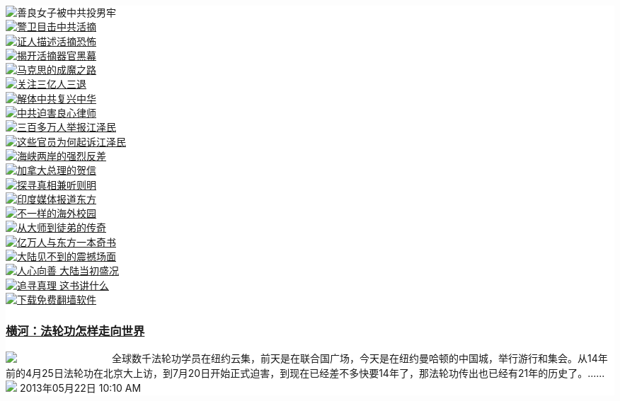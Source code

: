 <img width="130" src="https://raw.githubusercontent.com/1992513/djy/master/gb/130/shang-lnz.jpg" title="善良女子被中共投男牢"  alt="善良女子被中共投男牢"></a><br><a href="https://github.com/1992513/djy/blob/master/gb/16/3/16/n4663449.md?dfh#1" target="_blank"><img width="130" src="https://raw.githubusercontent.com/1992513/djy/master/gb/130/huo-z3.jpg" title="警卫目击中共活摘"  alt="警卫目击中共活摘"></a><br><a href="https://github.com/1992513/djy/blob/master/gb/16/8/7/n8177641.md?dfh#1" target="_blank"><img width="130" src="https://raw.githubusercontent.com/1992513/djy/master/gb/130/huo-z4.jpg" title="证人描述活摘恐怖"  alt="证人描述活摘恐怖"></a><br><a href="https://github.com/1992513/djy/blob/master/gb/10/4/19/n2881569.md?dfh#1" target="_blank"><img width="130" src="https://raw.githubusercontent.com/1992513/djy/master/gb/130/huo-z1.jpg" title="揭开活摘器官黑幕"  alt="揭开活摘器官黑幕"></a><br><a href="https://github.com/1992513/djy/blob/master/gb/10/11/7/n3077476.md?dfh#1" target="_blank"><img width="130" src="https://raw.githubusercontent.com/1992513/djy/master/gb/130/ma-ks.jpg" title="马克思的成魔之路"  alt="马克思的成魔之路"></a><br><a href="https://github.com/1992513/djy/blob/master/gb/18/5/10/n10381511.md?dfh#1" target="_blank"><img width="130" src="https://raw.githubusercontent.com/1992513/djy/master/gb/130/st1.jpg" title="关注三亿人三退"  alt="关注三亿人三退"></a><br><a href="https://github.com/1992513/djy/blob/master/gb/18/3/21/n10237682.md?dfh#1" target="_blank"><img width="130" src="https://raw.githubusercontent.com/1992513/djy/master/gb/130/jie-t.jpg" title="解体中共复兴中华"  alt="解体中共复兴中华"></a><br><a href="https://github.com/1992513/djy/blob/master/gb/9/2/9/n2422991.md?dfh#1" target="_blank"><img width="130" src="https://raw.githubusercontent.com/1992513/djy/master/gb/130/gao-zs.jpg" title="中共迫害良心律师"  alt="中共迫害良心律师"></a><br><a href="https://github.com/1992513/djy/blob/master/gb/18/12/9/n10900044.md?dfh#1" target="_blank"><img width="130" src="https://raw.githubusercontent.com/1992513/djy/master/gb/130/sj1.jpg" title="三百多万人举报江泽民"  alt="三百多万人举报江泽民"></a><br><a href="https://github.com/1992513/djy/blob/master/gb/18/8/28/n10672014.md?dfh#1" target="_blank"><img width="130" src="https://raw.githubusercontent.com/1992513/djy/master/gb/130/sj2.jpg" title="这些官员为何起诉江泽民"  alt="这些官员为何起诉江泽民"></a><br><a href="https://github.com/1992513/djy/blob/master/gb/8/12/18/n2367165.md?dfh#1" target="_blank"><img width="130" src="https://raw.githubusercontent.com/1992513/djy/master/gb/130/liangan.jpg" title="海峡两岸的强烈反差"  alt="海峡两岸的强烈反差"></a><br><a href="https://github.com/1992513/djy/blob/master/gb/15/12/10/n4593139.md?dfh#1" target="_blank"><img width="130" src="https://raw.githubusercontent.com/1992513/djy/master/gb/130/jia-ndzl.jpg" title="加拿大总理的贺信"  alt="加拿大总理的贺信"></a><br><a href="https://github.com/1992513/djy/blob/master/gb/11/6/17/n3289382.md?dfh#1" target="_blank"><img width="130" src="https://raw.githubusercontent.com/1992513/djy/master/gb/130/xiao-wd.jpg" title="探寻真相兼听则明"  alt="探寻真相兼听则明"></a><br><a href="https://github.com/1992513/djy/blob/master/gb/18/10/27/n10812623.md?dfh#1" target="_blank"><img width="130" src="https://raw.githubusercontent.com/1992513/djy/master/gb/130/yindu.jpg" title="印度媒体报道东方"  alt="印度媒体报道东方"></a><br><a href="https://github.com/1992513/djy/blob/master/gb/18/6/9/n10469652.md?dfh#1" target="_blank"><img width="130" src="https://raw.githubusercontent.com/1992513/djy/master/gb/130/xie-j.jpg" title="不一样的海外校园"  alt="不一样的海外校园"></a><br><a href="https://github.com/1992513/djy/blob/master/gb/7/4/5/n1669415.md?dfh#1" target="_blank"><img width="130" src="https://raw.githubusercontent.com/1992513/djy/master/gb/130/li-up.jpg" title="从大师到徒弟的传奇"  alt="从大师到徒弟的传奇"></a><br><a href="https://github.com/1992513/djy/blob/master/gb/17/5/26/n9191512.md?dfh#1" target="_blank"><img width="130" src="https://raw.githubusercontent.com/1992513/djy/master/gb/130/zfl2.jpg" title="亿万人与东方一本奇书"  alt="亿万人与东方一本奇书"></a><br><a href="https://github.com/1992513/djy/blob/master/gb/13/11/27/n4020290.md?dfh#1" target="_blank"><img width="130" src="https://raw.githubusercontent.com/1992513/djy/master/gb/130/zhen-h.jpg" title="大陆见不到的震撼场面"  alt="大陆见不到的震撼场面"></a><br><a href="https://github.com/1992513/djy/blob/master/gb/15/7/17/n4482910.md?dfh#1" target="_blank"><img width="130" src="https://raw.githubusercontent.com/1992513/djy/master/gb/130/dalu-sk.jpg" title="人心向善 大陆当初盛况"  alt="人心向善 大陆当初盛况"></a><br><a href="https://github.com/1992513/djy/blob/master/gb/19/1/5/n10955468.md?dfh#1" target="_blank"><img width="130" src="https://raw.githubusercontent.com/1992513/djy/master/gb/130/zfl1.jpg" title="追寻真理 这书讲什么"  alt="追寻真理 这书讲什么"></a><br><a href="https://github.com/1992513/www/blob/master/README.md?dfh#1" target="_blank"><img width="130" src="https://raw.githubusercontent.com/1992513/djy/master/gb/130/fq1.jpg" title="下载免费翻墙软件"  alt="下载免费翻墙软件"></a><br></td></tr>
<tr><td width="742"><h3><a href="https://github.com/1992513/djy/blob/master/gb/13/5/22/n3876422.md#1" target="_blank">横河：法轮功怎样走向世界</a><br></h3><a href="https://github.com/1992513/djy/blob/master/gb/13/5/22/n3876422.md#1" target="_blank"><img width="150" src="https://i.epochtimes.com/assets/uploads/2013/05/1305220030372039-150x120.jpg" align ="left"></a>全球数千法轮功学员在纽约云集，前天是在联合国广场，今天是在纽约曼哈顿的中国城，举行游行和集会。从14年前的4月25日法轮功在北京大上访，到7月20日开始正式迫害，到现在已经差不多快要14年了，那法轮功传出也已经有21年的历史了。......<br><img align="bottom" src="https://www.epochtimes.com/assets/themes/djy/images/time.gif"> 2013年05月22日 10:10 AM							</td></tr>